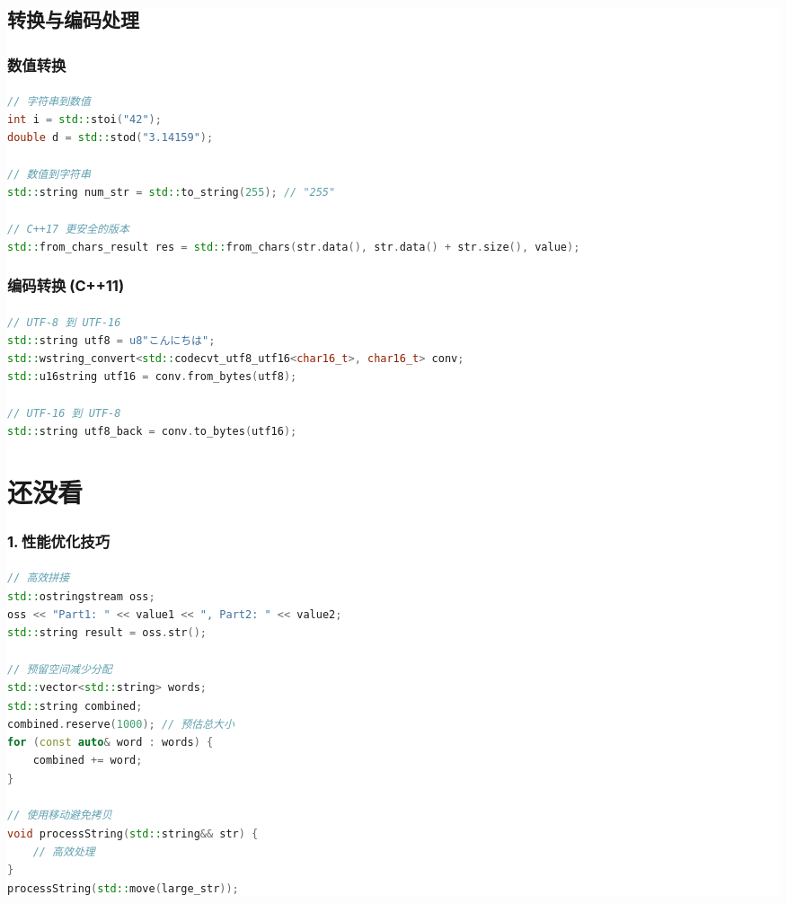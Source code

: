 ## 转换与编码处理

### 数值转换
```cpp
// 字符串到数值
int i = std::stoi("42");
double d = std::stod("3.14159");

// 数值到字符串
std::string num_str = std::to_string(255); // "255"

// C++17 更安全的版本
std::from_chars_result res = std::from_chars(str.data(), str.data() + str.size(), value);
```

### 编码转换 (C++11)
```cpp
// UTF-8 到 UTF-16
std::string utf8 = u8"こんにちは";
std::wstring_convert<std::codecvt_utf8_utf16<char16_t>, char16_t> conv;
std::u16string utf16 = conv.from_bytes(utf8);

// UTF-16 到 UTF-8
std::string utf8_back = conv.to_bytes(utf16);
```

# 还没看



### 1. 性能优化技巧
```cpp
// 高效拼接
std::ostringstream oss;
oss << "Part1: " << value1 << ", Part2: " << value2;
std::string result = oss.str();

// 预留空间减少分配
std::vector<std::string> words;
std::string combined;
combined.reserve(1000); // 预估总大小
for (const auto& word : words) {
    combined += word;
}

// 使用移动避免拷贝
void processString(std::string&& str) {
    // 高效处理
}
processString(std::move(large_str));
```
